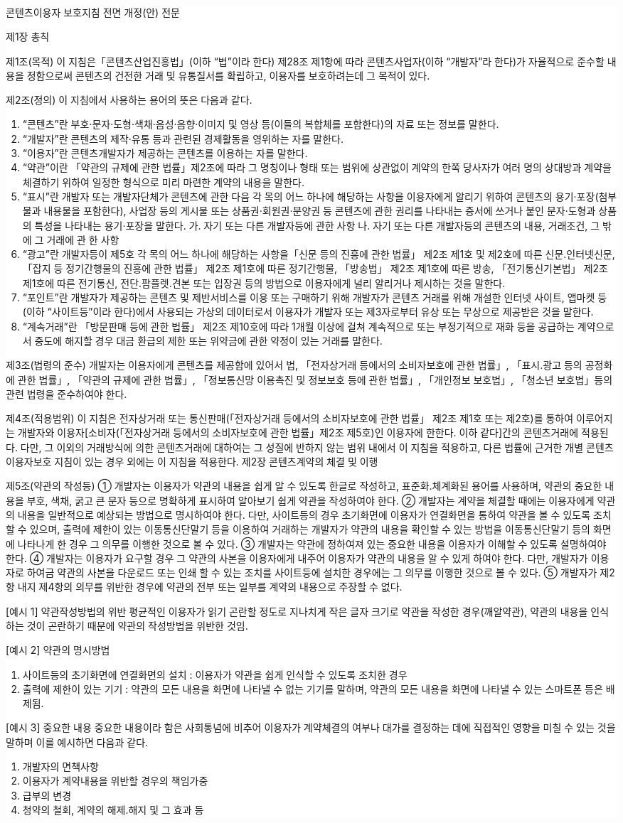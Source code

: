 콘텐츠이용자 보호지침 전면 개정(안) 전문

제1장 총칙

제1조(목적) 이 지침은「콘텐츠산업진흥법」(이하 “법”이라 한다) 제28조 제1항에 따라 콘텐츠사업자(이하 “개발자”라 한다)가 자율적으로 준수할 내용을 정함으로써 콘텐츠의 건전한 거래 및 유통질서를 확립하고, 이용자를 보호하려는데 그 목적이 있다.

제2조(정의) 이 지침에서 사용하는 용어의 뜻은 다음과 같다.
 1. “콘텐츠”란 부호·문자·도형·색채·음성·음향·이미지 및 영상 등(이들의 복합체를 포함한다)의 자료 또는 정보를 말한다.
 2. “개발자”란 콘텐츠의 제작‧유통 등과 관련된 경제활동을 영위하는 자를 말한다.
 3. “이용자”란 콘텐츠개발자가 제공하는 콘텐츠를 이용하는 자를 말한다.
 4. “약관”이란 「약관의 규제에 관한 법률」제2조에 따라 그 명칭이나 형태 또는 범위에 상관없이 계약의 한쪽 당사자가 여러 명의 상대방과 계약을 체결하기 위하여 일정한 형식으로 미리 마련한 계약의 내용을 말한다.
 5. “표시”란 개발자 또는 개발자단체가 콘텐츠에 관한 다음 각 목의 어느 하나에 해당하는 사항을 이용자에게 알리기 위하여 콘텐츠의 용기·포장(첨부물과 내용물을 포함한다), 사업장 등의 게시물 또는 상품권·회원권·분양권 등 콘텐츠에 관한 권리를 나타내는 증서에 쓰거나 붙인 문자·도형과 상품의 특성을 나타내는 용기·포장을 말한다.
    가. 자기 또는 다른 개발자등에 관한 사항
    나. 자기 또는 다른 개발자등의 콘텐츠의  내용, 거래조건, 그 밖에 그 거래에 관  한 사항
6. “광고”란 개발자등이 제5호 각 목의 어느 하나에 해당하는 사항을「신문 등의 진흥에 관한 법률」 제2조 제1호 및 제2호에 따른 신문․인터넷신문, 「잡지 등 정기간행물의 진흥에 관한 법률」 제2조 제1호에 따른 정기간행물, 「방송법」 제2조 제1호에 따른 방송, 「전기통신기본법」 제2조 제1호에 따른 전기통신, 전단․팜플렛․견본 또는 입장권 등의 방법으로 이용자에게 널리 알리거나 제시하는 것을 말한다.
 7. “포인트”란 개발자가 제공하는 콘텐츠 및 제반서비스를 이용 또는 구매하기 위해 개발자가 콘텐츠 거래를 위해 개설한 인터넷 사이트, 앱마켓 등(이하 “사이트등”이라 한다)에서 사용되는 가상의 데이터로서 이용자가 개발자 또는 제3자로부터 유상 또는 무상으로 제공받은 것을 말한다.
8. “계속거래”란 「방문판매 등에 관한 법률」 제2조 제10호에 따라 1개월 이상에 걸쳐 계속적으로 또는 부정기적으로 재화 등을 공급하는 계약으로서 중도에 해지할 경우 대금 환급의 제한 또는 위약금에 관한 약정이 있는 거래를 말한다.

제3조(법령의 준수) 개발자는 이용자에게 콘텐츠를 제공함에 있어서 법, 「전자상거래 등에서의 소비자보호에 관한 법률」, 「표시․광고 등의 공정화에 관한 법률」, 「약관의 규제에 관한 법률」, 「정보통신망 이용촉진 및 정보보호 등에 관한 법률」, 「개인정보 보호법」, 「청소년 보호법」등의 관련 법령을 준수하여야 한다.

제4조(적용범위) 이 지침은 전자상거래 또는 통신판매(「전자상거래 등에서의 소비자보호에 관한 법률」 제2조 제1호 또는 제2호)를 통하여 이루어지는 개발자와 이용자[소비자(「전자상거래 등에서의 소비자보호에 관한 법률」제2조 제5호)인 이용자에 한한다. 이하 같다]간의 콘텐츠거래에 적용된다. 다만, 그 이외의 거래방식에 의한 콘텐츠거래에 대하여는 그 성질에 반하지 않는 범위 내에서 이 지침을 적용하고, 다른 법률에 근거한 개별 콘텐츠 이용자보호 지침이 있는 경우 외에는 이 지침을 적용한다.
제2장 콘텐츠계약의 체결 및 이행

제5조(약관의 작성등) ① 개발자는 이용자가 약관의 내용을 쉽게 알 수 있도록 한글로 작성하고, 표준화․체계화된 용어를 사용하며, 약관의 중요한 내용을 부호, 색채, 굵고 큰 문자 등으로 명확하게 표시하여 알아보기 쉽게 약관을 작성하여야 한다.
② 개발자는 계약을 체결할 때에는 이용자에게 약관의 내용을 일반적으로 예상되는 방법으로 명시하여야 한다. 다만, 사이트등의 경우 초기화면에 이용자가  연결화면을 통하여 약관을 볼 수 있도록 조치할 수 있으며, 출력에 제한이 있는 이동통신단말기 등을 이용하여 거래하는 개발자가 약관의 내용을 확인할 수 있는 방법을 이동통신단말기 등의 화면에 나타나게 한 경우 그 의무를 이행한 것으로 볼 수 있다.
③ 개발자는 약관에 정하여져 있는 중요한 내용을 이용자가 이해할 수 있도록 설명하여야 한다.
④ 개발자는 이용자가 요구할 경우 그 약관의 사본을 이용자에게 내주어 이용자가 약관의 내용을 알 수 있게 하여야 한다. 다만, 개발자가 이용자로 하여금 약관의 사본을 다운로드 또는 인쇄 할 수 있는 조치를 사이트등에 설치한 경우에는 그 의무를 이행한 것으로 볼 수 있다.
⑤ 개발자가 제2항 내지 제4항의 의무를 위반한 경우에 약관의 전부 또는 일부를 계약의 내용으로 주장할 수 없다.

[예시 1] 약관작성방법의 위반
평균적인 이용자가 읽기 곤란할 정도로 지나치게 작은 글자 크기로 약관을 작성한 경우(깨알약관), 약관의 내용을 인식하는 것이 곤란하기 때문에 약관의 작성방법을 위반한 것임.

[예시 2] 약관의 명시방법
1. 사이트등의 초기화면에 연결화면의 설치 : 이용자가 약관을 쉽게 인식할 수 있도록 조치한 경우
2. 출력에 제한이 있는 기기 : 약관의 모든 내용을 화면에 나타낼 수 없는 기기를 말하며, 약관의 모든 내용을 화면에 나타낼 수 있는 스마트폰 등은 배제됨.

[예시 3] 중요한 내용
중요한 내용이라 함은 사회통념에 비추어 이용자가 계약체결의 여부나 대가를 결정하는 데에 직접적인 영향을 미칠 수 있는 것을 말하며 이를 예시하면 다음과 같다.
  1. 개발자의 면책사항
  2. 이용자가 계약내용을 위반할 경우의 책임가중
  3. 급부의 변경
  4. 청약의 철회, 계약의 해제․해지 및 그 효과 등

